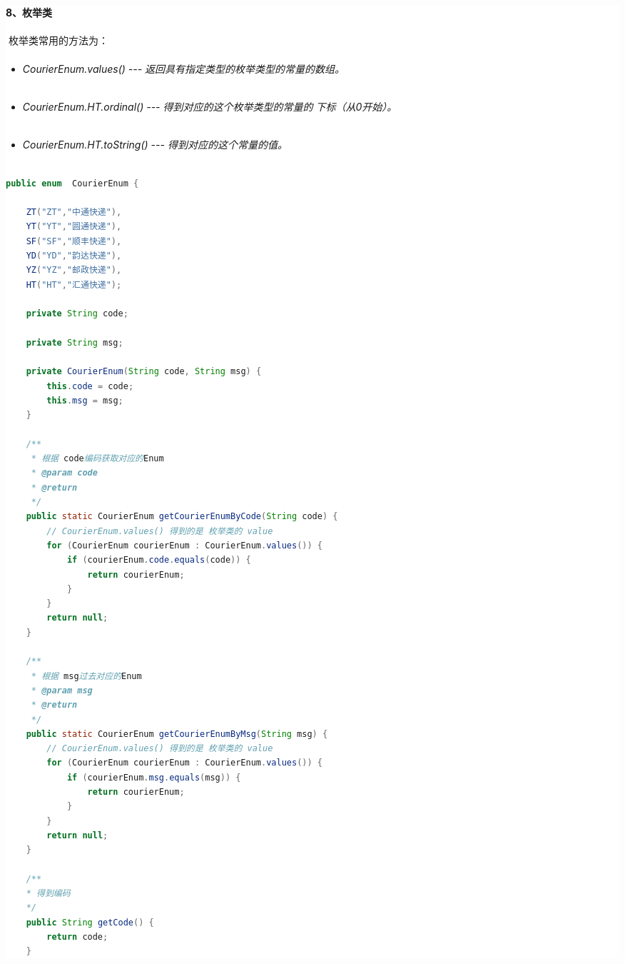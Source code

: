 #### 8、枚举类

​	枚举类常用的方法为：

- ###### CourierEnum.values()  --- 返回具有指定类型的枚举类型的常量的数组。

- ###### CourierEnum.HT.ordinal() --- 得到对应的这个枚举类型的常量的 下标（从0开始）。

- ###### CourierEnum.HT.toString()  --- 得到对应的这个常量的值。

```java
public enum  CourierEnum {

	ZT("ZT","中通快递"),
	YT("YT","圆通快递"),
	SF("SF","顺丰快递"),
	YD("YD","韵达快递"),
	YZ("YZ","邮政快递"),
	HT("HT","汇通快递");

	private String code;

	private String msg;

	private CourierEnum(String code, String msg) {
		this.code = code;
		this.msg = msg;
	}

	/**
	 * 根据 code编码获取对应的Enum
	 * @param code
	 * @return
	 */
	public static CourierEnum getCourierEnumByCode(String code) {
		// CourierEnum.values() 得到的是 枚举类的 value
		for (CourierEnum courierEnum : CourierEnum.values()) {
			if (courierEnum.code.equals(code)) {
				return courierEnum;
			}
		}
		return null;
	}

	/**
	 * 根据 msg过去对应的Enum
	 * @param msg
	 * @return
	 */
	public static CourierEnum getCourierEnumByMsg(String msg) {
		// CourierEnum.values() 得到的是 枚举类的 value
		for (CourierEnum courierEnum : CourierEnum.values()) {
			if (courierEnum.msg.equals(msg)) {
				return courierEnum;
			}
		}
		return null;
	}

    /**
    * 得到编码
    */
	public String getCode() {
		return code;
	}

```